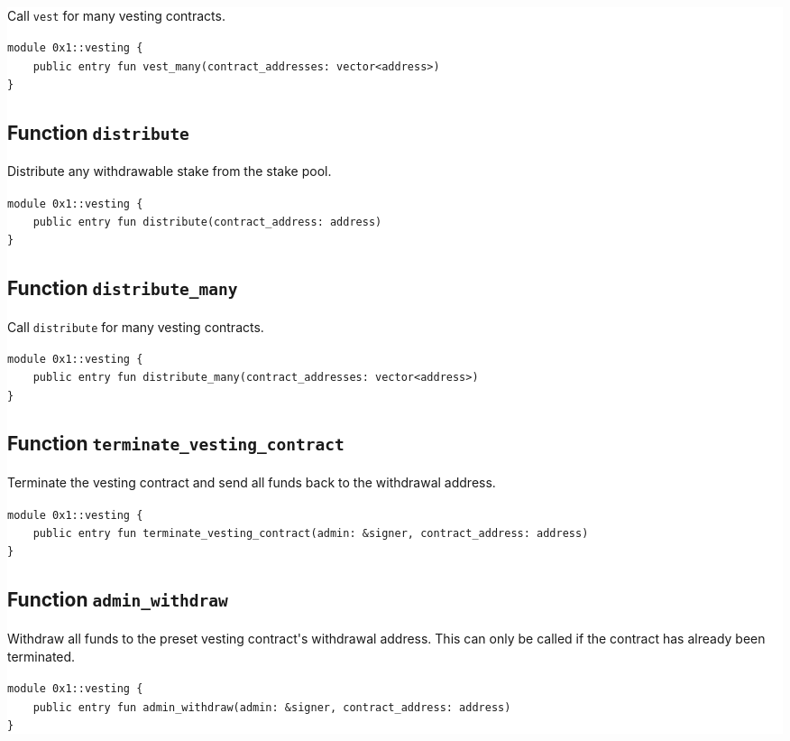 Call `vest` for many vesting contracts.

```move
module 0x1::vesting {
    public entry fun vest_many(contract_addresses: vector<address>)
}
```

<a id="0x1_vesting_distribute"></a>

## Function `distribute`

Distribute any withdrawable stake from the stake pool.

```move
module 0x1::vesting {
    public entry fun distribute(contract_address: address)
}
```

<a id="0x1_vesting_distribute_many"></a>

## Function `distribute_many`

Call `distribute` for many vesting contracts.

```move
module 0x1::vesting {
    public entry fun distribute_many(contract_addresses: vector<address>)
}
```

<a id="0x1_vesting_terminate_vesting_contract"></a>

## Function `terminate_vesting_contract`

Terminate the vesting contract and send all funds back to the withdrawal address.

```move
module 0x1::vesting {
    public entry fun terminate_vesting_contract(admin: &signer, contract_address: address)
}
```

<a id="0x1_vesting_admin_withdraw"></a>

## Function `admin_withdraw`

Withdraw all funds to the preset vesting contract&apos;s withdrawal address. This can only be called if the contract
has already been terminated.

```move
module 0x1::vesting {
    public entry fun admin_withdraw(admin: &signer, contract_address: address)
}
```
